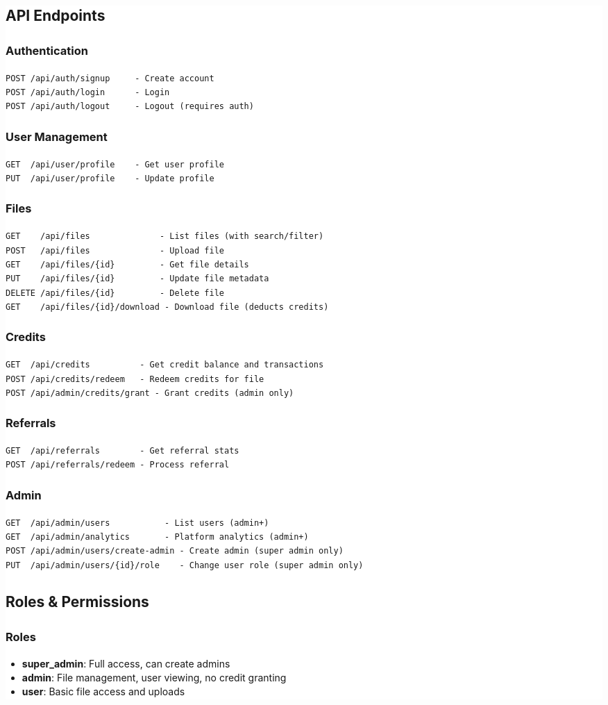 ## API Endpoints

### Authentication
```
POST /api/auth/signup     - Create account
POST /api/auth/login      - Login
POST /api/auth/logout     - Logout (requires auth)
```

### User Management
```
GET  /api/user/profile    - Get user profile
PUT  /api/user/profile    - Update profile
```

### Files
```
GET    /api/files              - List files (with search/filter)
POST   /api/files              - Upload file
GET    /api/files/{id}         - Get file details
PUT    /api/files/{id}         - Update file metadata
DELETE /api/files/{id}         - Delete file
GET    /api/files/{id}/download - Download file (deducts credits)
```

### Credits
```
GET  /api/credits          - Get credit balance and transactions
POST /api/credits/redeem   - Redeem credits for file
POST /api/admin/credits/grant - Grant credits (admin only)
```

### Referrals
```
GET  /api/referrals        - Get referral stats
POST /api/referrals/redeem - Process referral
```

### Admin
```
GET  /api/admin/users           - List users (admin+)
GET  /api/admin/analytics       - Platform analytics (admin+)
POST /api/admin/users/create-admin - Create admin (super admin only)
PUT  /api/admin/users/{id}/role    - Change user role (super admin only)
```

## Roles & Permissions

### Roles
- **super_admin**: Full access, can create admins
- **admin**: File management, user viewing, no credit granting
- **user**: Basic file access and uploads
